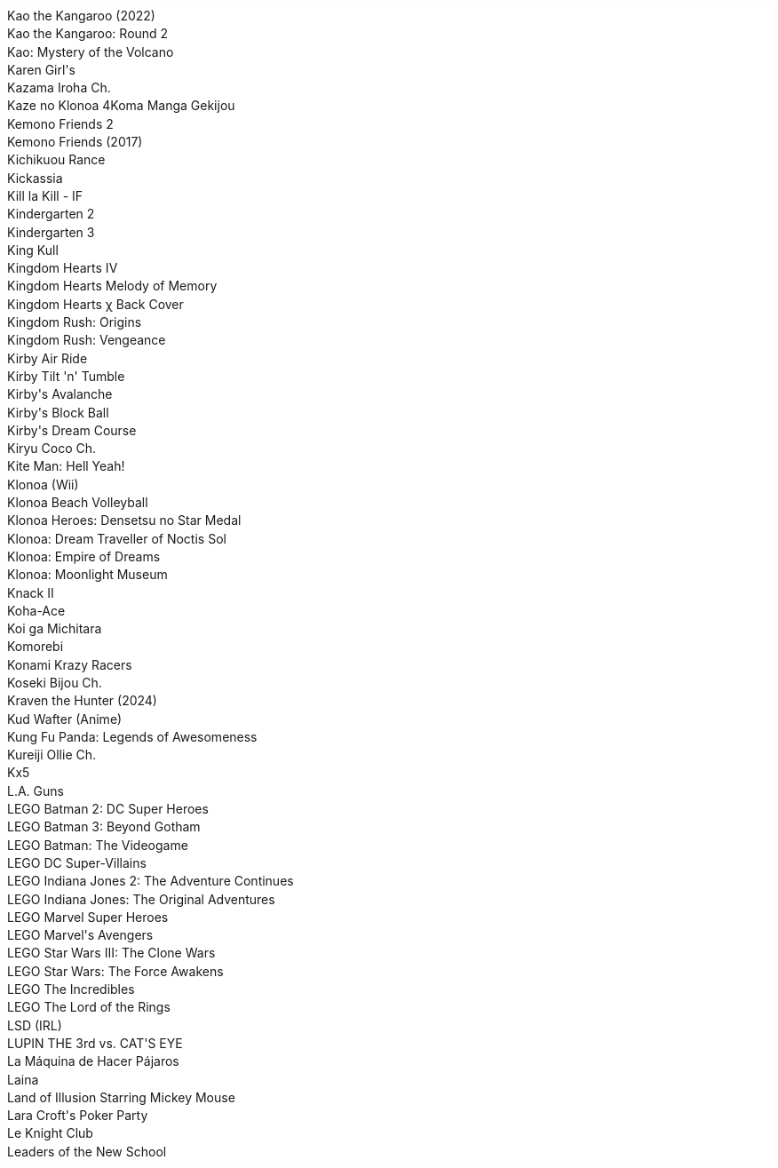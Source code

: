 Kao the Kangaroo (2022)<br>
Kao the Kangaroo: Round 2<br>
Kao: Mystery of the Volcano<br>
Karen Girl's<br>
Kazama Iroha Ch.<br>
Kaze no Klonoa 4Koma Manga Gekijou<br>
Kemono Friends 2<br>
Kemono Friends (2017)<br>
Kichikuou Rance<br>
Kickassia<br>
Kill la Kill - IF<br>
Kindergarten 2<br>
Kindergarten 3<br>
King Kull<br>
Kingdom Hearts IV<br>
Kingdom Hearts Melody of Memory<br>
Kingdom Hearts χ Back Cover<br>
Kingdom Rush: Origins<br>
Kingdom Rush: Vengeance<br>
Kirby Air Ride<br>
Kirby Tilt 'n' Tumble<br>
Kirby's Avalanche<br>
Kirby's Block Ball<br>
Kirby's Dream Course<br>
Kiryu Coco Ch.<br>
Kite Man: Hell Yeah!<br>
Klonoa (Wii)<br>
Klonoa Beach Volleyball<br>
Klonoa Heroes: Densetsu no Star Medal<br>
Klonoa: Dream Traveller of Noctis Sol<br>
Klonoa: Empire of Dreams<br>
Klonoa: Moonlight Museum<br>
Knack II<br>
Koha-Ace<br>
Koi ga Michitara<br>
Komorebi<br>
Konami Krazy Racers<br>
Koseki Bijou Ch.<br>
Kraven the Hunter (2024)<br>
Kud Wafter (Anime)<br>
Kung Fu Panda: Legends of Awesomeness<br>
Kureiji Ollie Ch.<br>
Kx5<br>
L.A. Guns<br>
LEGO Batman 2: DC Super Heroes<br>
LEGO Batman 3: Beyond Gotham<br>
LEGO Batman: The Videogame<br>
LEGO DC Super-Villains<br>
LEGO Indiana Jones 2: The Adventure Continues<br>
LEGO Indiana Jones: The Original Adventures<br>
LEGO Marvel Super Heroes<br>
LEGO Marvel's Avengers<br>
LEGO Star Wars III: The Clone Wars<br>
LEGO Star Wars: The Force Awakens<br>
LEGO The Incredibles<br>
LEGO The Lord of the Rings<br>
LSD (IRL)<br>
LUPIN THE 3rd vs. CAT'S EYE<br>
La Máquina de Hacer Pájaros<br>
Laina<br>
Land of Illusion Starring Mickey Mouse<br>
Lara Croft's Poker Party<br>
Le Knight Club<br>
Leaders of the New School<br>